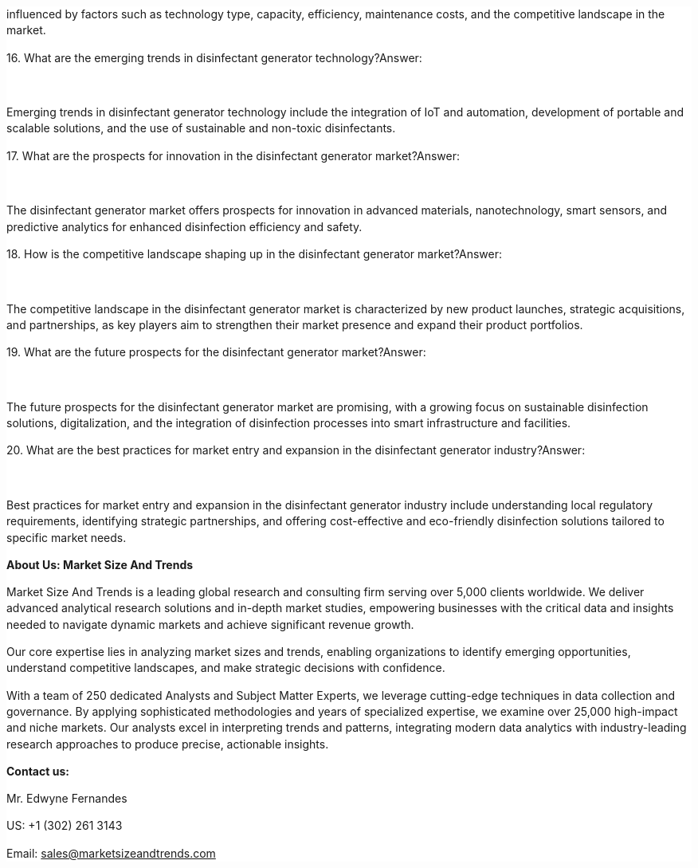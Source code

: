 influenced by factors such as technology type, capacity, efficiency, maintenance costs, and the competitive landscape in the market.</p>16. What are the emerging trends in disinfectant generator technology?Answer: <p>&nbsp;</p><p>Emerging trends in disinfectant generator technology include the integration of IoT and automation, development of portable and scalable solutions, and the use of sustainable and non-toxic disinfectants.</p>17. What are the prospects for innovation in the disinfectant generator market?Answer: <p>&nbsp;</p><p>The disinfectant generator market offers prospects for innovation in advanced materials, nanotechnology, smart sensors, and predictive analytics for enhanced disinfection efficiency and safety.</p>18. How is the competitive landscape shaping up in the disinfectant generator market?Answer: <p>&nbsp;</p><p>The competitive landscape in the disinfectant generator market is characterized by new product launches, strategic acquisitions, and partnerships, as key players aim to strengthen their market presence and expand their product portfolios.</p>19. What are the future prospects for the disinfectant generator market?Answer: <p>&nbsp;</p><p>The future prospects for the disinfectant generator market are promising, with a growing focus on sustainable disinfection solutions, digitalization, and the integration of disinfection processes into smart infrastructure and facilities.</p>20. What are the best practices for market entry and expansion in the disinfectant generator industry?Answer: <p>&nbsp;</p><p>Best practices for market entry and expansion in the disinfectant generator industry include understanding local regulatory requirements, identifying strategic partnerships, and offering cost-effective and eco-friendly disinfection solutions tailored to specific market needs.</p></p><p><strong>About Us:&nbsp;Market Size And Trends</strong></p><p>Market Size And Trends&nbsp;is a leading global research and consulting firm serving over 5,000 clients worldwide. We deliver advanced analytical research solutions and in-depth market studies, empowering businesses with the critical data and insights needed to navigate dynamic markets and achieve significant revenue growth.</p><p>Our core expertise lies in analyzing market sizes and trends, enabling organizations to identify emerging opportunities, understand competitive landscapes, and make strategic decisions with confidence.</p><p>With a team of 250 dedicated Analysts and Subject Matter Experts, we leverage cutting-edge techniques in data collection and governance. By applying sophisticated methodologies and years of specialized expertise, we examine over 25,000 high-impact and niche markets. Our analysts excel in interpreting trends and patterns, integrating modern data analytics with industry-leading research approaches to produce precise, actionable insights.</p><p><strong>Contact us:</strong></p><p>Mr. Edwyne Fernandes</p><p>US: +1 (302) 261 3143</p><p>Email: <a href="mailto:sales@marketsizeandtrends.com">sales@marketsizeandtrends.com</a>&nbsp;</p>
